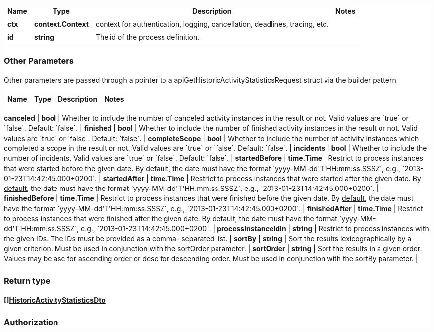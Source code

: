 
Name | Type | Description  | Notes
------------- | ------------- | ------------- | -------------
**ctx** | **context.Context** | context for authentication, logging, cancellation, deadlines, tracing, etc.
**id** | **string** | The id of the process definition. | 

### Other Parameters

Other parameters are passed through a pointer to a apiGetHistoricActivityStatisticsRequest struct via the builder pattern


Name | Type | Description  | Notes
------------- | ------------- | ------------- | -------------

 **canceled** | **bool** | Whether to include the number of canceled activity instances in the result or not. Valid values are &#x60;true&#x60; or &#x60;false&#x60;. Default: &#x60;false&#x60;. | 
 **finished** | **bool** | Whether to include the number of finished activity instances in the result or not. Valid values are &#x60;true&#x60; or &#x60;false&#x60;. Default: &#x60;false&#x60;. | 
 **completeScope** | **bool** | Whether to include the number of activity instances which completed a scope in the result or not. Valid values are &#x60;true&#x60; or &#x60;false&#x60;. Default: &#x60;false&#x60;. | 
 **incidents** | **bool** | Whether to include the number of incidents. Valid values are &#x60;true&#x60; or &#x60;false&#x60;. Default: &#x60;false&#x60;. | 
 **startedBefore** | **time.Time** | Restrict to process instances that were started before the given date. By [default](https://docs.camunda.org/manual/7.21/reference/rest/overview/date-format/),  the date must have the format &#x60;yyyy-MM-dd&#39;T&#39;HH:mm:ss.SSSZ&#x60;,  e.g., &#x60;2013-01-23T14:42:45.000+0200&#x60;. | 
 **startedAfter** | **time.Time** | Restrict to process instances that were started after the given date. By [default](https://docs.camunda.org/manual/7.21/reference/rest/overview/date-format/),  the date must have the format &#x60;yyyy-MM-dd&#39;T&#39;HH:mm:ss.SSSZ&#x60;,  e.g., &#x60;2013-01-23T14:42:45.000+0200&#x60;. | 
 **finishedBefore** | **time.Time** | Restrict to process instances that were finished before the given date. By [default](https://docs.camunda.org/manual/7.21/reference/rest/overview/date-format/),  the date must have the format &#x60;yyyy-MM-dd&#39;T&#39;HH:mm:ss.SSSZ&#x60;,  e.g., &#x60;2013-01-23T14:42:45.000+0200&#x60;. | 
 **finishedAfter** | **time.Time** | Restrict to process instances that were finished after the given date. By [default](https://docs.camunda.org/manual/7.21/reference/rest/overview/date-format/),  the date must have the format &#x60;yyyy-MM-dd&#39;T&#39;HH:mm:ss.SSSZ&#x60;,  e.g., &#x60;2013-01-23T14:42:45.000+0200&#x60;. | 
 **processInstanceIdIn** | **string** | Restrict to process instances with the given IDs. The IDs must be provided as a comma- separated list. | 
 **sortBy** | **string** | Sort the results lexicographically by a given criterion. Must be used in conjunction with the sortOrder parameter. | 
 **sortOrder** | **string** | Sort the results in a given order. Values may be asc for ascending order or desc for descending order. Must be used in conjunction with the sortBy parameter. | 

### Return type

[**[]HistoricActivityStatisticsDto**](HistoricActivityStatisticsDto.md)

### Authorization
